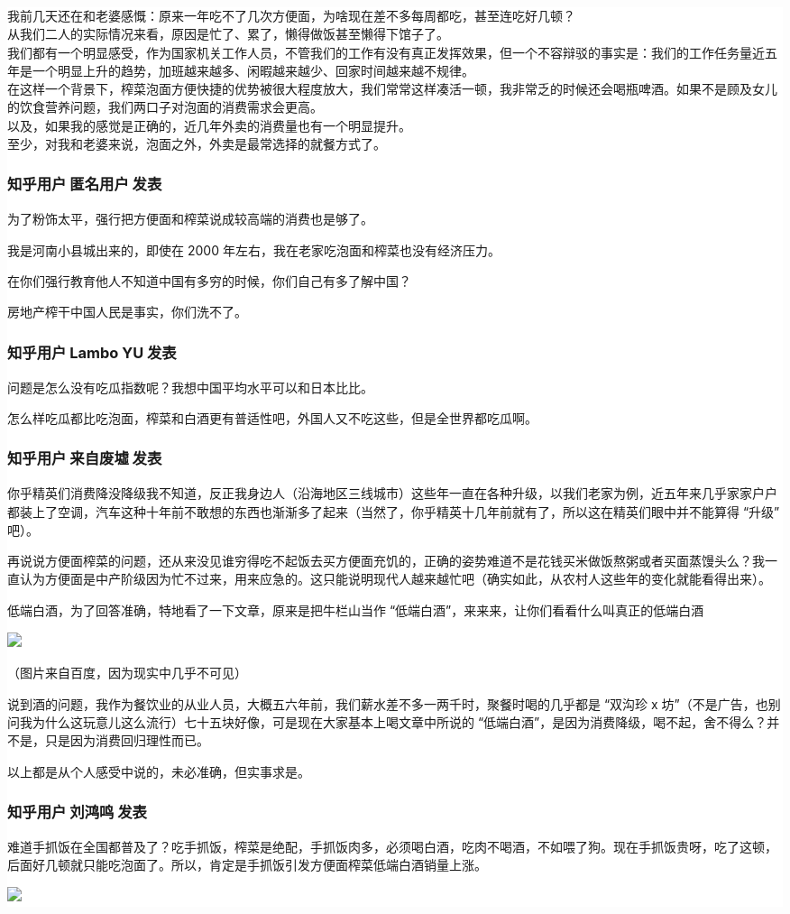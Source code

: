 我前几天还在和老婆感慨：原来一年吃不了几次方便面，为啥现在差不多每周都吃，甚至连吃好几顿？  
从我们二人的实际情况来看，原因是忙了、累了，懒得做饭甚至懒得下馆子了。  
我们都有一个明显感受，作为国家机关工作人员，不管我们的工作有没有真正发挥效果，但一个不容辩驳的事实是：我们的工作任务量近五年是一个明显上升的趋势，加班越来越多、闲暇越来越少、回家时间越来越不规律。  
在这样一个背景下，榨菜泡面方便快捷的优势被很大程度放大，我们常常这样凑活一顿，我非常乏的时候还会喝瓶啤酒。如果不是顾及女儿的饮食营养问题，我们两口子对泡面的消费需求会更高。  
以及，如果我的感觉是正确的，近几年外卖的消费量也有一个明显提升。  
至少，对我和老婆来说，泡面之外，外卖是最常选择的就餐方式了。
    
    
    
    
### 知乎用户 匿名用户 发表
    
为了粉饰太平，强行把方便面和榨菜说成较高端的消费也是够了。

我是河南小县城出来的，即使在 2000 年左右，我在老家吃泡面和榨菜也没有经济压力。

在你们强行教育他人不知道中国有多穷的时候，你们自己有多了解中国？

房地产榨干中国人民是事实，你们洗不了。
    
    
    
    
### 知乎用户 Lambo YU 发表
    
问题是怎么没有吃瓜指数呢？我想中国平均水平可以和日本比比。

怎么样吃瓜都比吃泡面，榨菜和白酒更有普适性吧，外国人又不吃这些，但是全世界都吃瓜啊。
    
    
    
    
### 知乎用户 来自废墟 发表
    
你乎精英们消费降没降级我不知道，反正我身边人（沿海地区三线城市）这些年一直在各种升级，以我们老家为例，近五年来几乎家家户户都装上了空调，汽车这种十年前不敢想的东西也渐渐多了起来（当然了，你乎精英十几年前就有了，所以这在精英们眼中并不能算得 “升级” 吧）。

再说说方便面榨菜的问题，还从来没见谁穷得吃不起饭去买方便面充饥的，正确的姿势难道不是花钱买米做饭熬粥或者买面蒸馒头么？我一直认为方便面是中产阶级因为忙不过来，用来应急的。这只能说明现代人越来越忙吧（确实如此，从农村人这些年的变化就能看得出来）。

低端白酒，为了回答准确，特地看了一下文章，原来是把牛栏山当作 “低端白酒”，来来来，让你们看看什么叫真正的低端白酒



![](https://images.weserv.nl/?url=https%3A//pic4.zhimg.com/v2-fb8a1d68f2edcbf007be2c6e7eac5e80_r.jpg%3Fsource%3D1940ef5c)

（图片来自百度，因为现实中几乎不可见）

说到酒的问题，我作为餐饮业的从业人员，大概五六年前，我们薪水差不多一两千时，聚餐时喝的几乎都是 “双沟珍 x 坊”（不是广告，也别问我为什么这玩意儿这么流行）七十五块好像，可是现在大家基本上喝文章中所说的 “低端白酒”，是因为消费降级，喝不起，舍不得么？并不是，只是因为消费回归理性而已。

以上都是从个人感受中说的，未必准确，但实事求是。
    
    
    
    
### 知乎用户 刘鸿鸣 发表
    
难道手抓饭在全国都普及了？吃手抓饭，榨菜是绝配，手抓饭肉多，必须喝白酒，吃肉不喝酒，不如喂了狗。现在手抓饭贵呀，吃了这顿，后面好几顿就只能吃泡面了。所以，肯定是手抓饭引发方便面榨菜低端白酒销量上涨。



![](https://images.weserv.nl/?url=https%3A//pic1.zhimg.com/v2-58fdd13d0c56de66bcc306dd77f54ca4_r.jpg%3Fsource%3D1940ef5c)
    